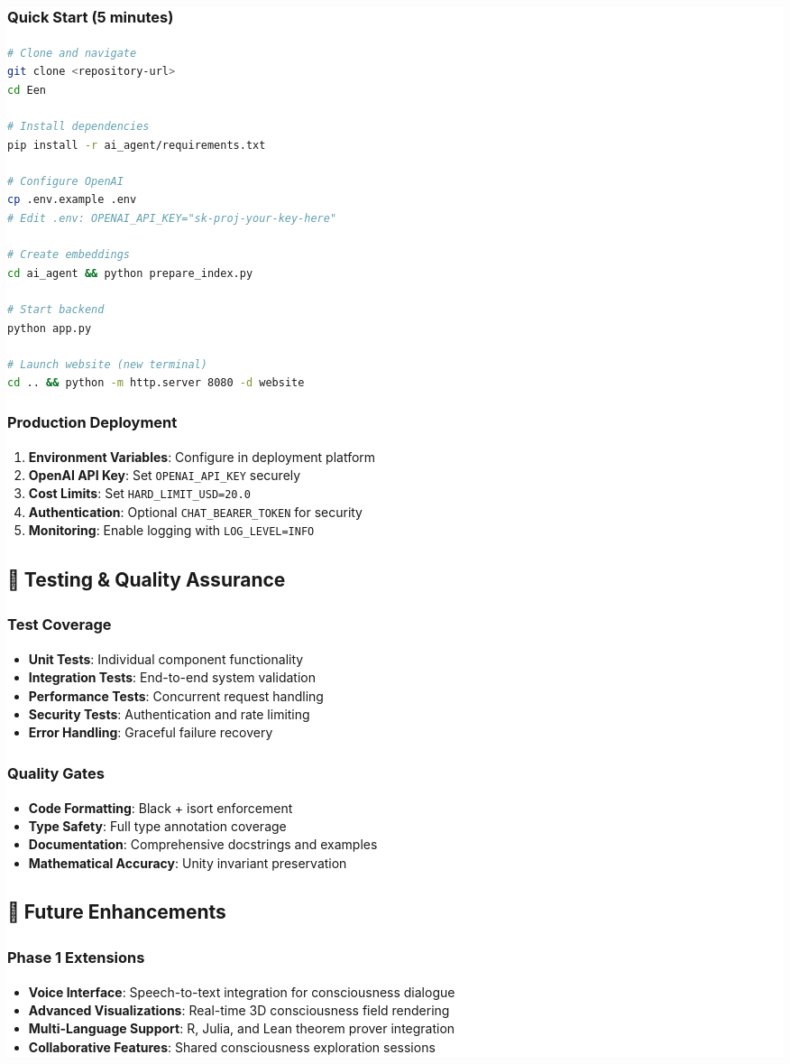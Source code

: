 ### **Quick Start (5 minutes)**
```bash
# Clone and navigate
git clone <repository-url>
cd Een

# Install dependencies
pip install -r ai_agent/requirements.txt

# Configure OpenAI
cp .env.example .env
# Edit .env: OPENAI_API_KEY="sk-proj-your-key-here"

# Create embeddings
cd ai_agent && python prepare_index.py

# Start backend
python app.py

# Launch website (new terminal)
cd .. && python -m http.server 8080 -d website
```

### **Production Deployment**
1. **Environment Variables**: Configure in deployment platform
2. **OpenAI API Key**: Set `OPENAI_API_KEY` securely
3. **Cost Limits**: Set `HARD_LIMIT_USD=20.0`
4. **Authentication**: Optional `CHAT_BEARER_TOKEN` for security
5. **Monitoring**: Enable logging with `LOG_LEVEL=INFO`

## 🧪 Testing & Quality Assurance

### **Test Coverage**
- **Unit Tests**: Individual component functionality
- **Integration Tests**: End-to-end system validation  
- **Performance Tests**: Concurrent request handling
- **Security Tests**: Authentication and rate limiting
- **Error Handling**: Graceful failure recovery

### **Quality Gates**
- **Code Formatting**: Black + isort enforcement
- **Type Safety**: Full type annotation coverage
- **Documentation**: Comprehensive docstrings and examples
- **Mathematical Accuracy**: Unity invariant preservation

## 🔮 Future Enhancements

### **Phase 1 Extensions**
- **Voice Interface**: Speech-to-text integration for consciousness dialogue
- **Advanced Visualizations**: Real-time 3D consciousness field rendering
- **Multi-Language Support**: R, Julia, and Lean theorem prover integration
- **Collaborative Features**: Shared consciousness exploration sessions
